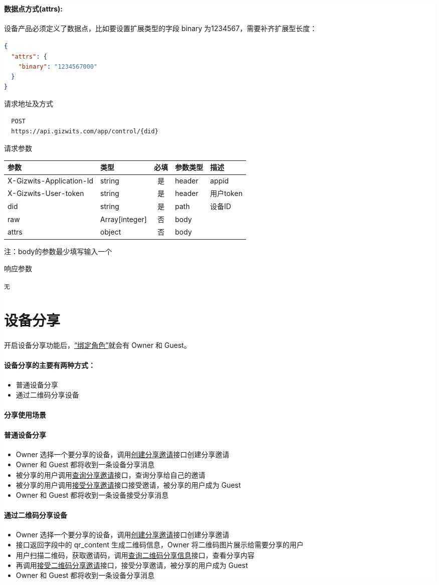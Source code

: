 #### 数据点方式(attrs):
设备产品必须定义了数据点，比如要设置扩展类型的字段 binary 为1234567，需要补齐扩展型长度：
```json
{
  "attrs": {
    "binary": "1234567000"
  }
}
```


请求地址及方式

      POST
      https://api.gizwits.com/app/control/{did}

请求参数

| 参数                     | 类型           | 必填 | 参数类型 | 描述      |
|:------------------------ |:-------------- |:----:|:-------- |:--------- |
| X-Gizwits-Application-Id | string         |  是  | header   | appid     |
| X-Gizwits-User-token     | string         |  是  | header   | 用户token |
| did                      | string         |  是  | path     | 设备ID    |
| raw                      | Array[integer] |  否  | body     |           |
| attrs                    | object         |  否  | body     |           |

注：body的参数最少填写输入一个

响应参数

    无

# 设备分享

开启设备分享功能后，[“绑定角色”](#绑定管理)就会有 Owner 和 Guest。

#### 设备分享的主要有两种方式：
- 普通设备分享
- 通过二维码分享设备

#### 分享使用场景
#### 普通设备分享
- Owner 选择一个要分享的设备，调用[创建分享邀请](#创建分享邀请)接口创建分享邀请
- Owner 和 Guest 都将收到一条设备分享消息
- 被分享的用户调用[查询分享邀请](#查询分享列表)接口，查询分享给自己的邀请
- 被分享的用户调用[接受分享邀请](#接受/拒绝分享)接口接受邀请，被分享的用户成为 Guest
- Owner 和 Guest 都将收到一条设备接受分享消息

#### 通过二维码分享设备
- Owner 选择一个要分享的设备，调用[创建分享邀请](#创建分享邀请)接口创建分享邀请
- 接口返回字段中的 qr_content 生成二维码信息，Owner 将二维码图片展示给需要分享的用户
- 用户扫描二维码，获取邀请码，调用[查询二维码分享信息](#查询二维码分享信息)接口，查看分享内容
- 再调用[接受二维码分享邀请](#接受二维码分享邀请)接口，接受分享邀请，被分享的用户成为 Guest
- Owner 和 Guest 都将收到一条设备分享消息
